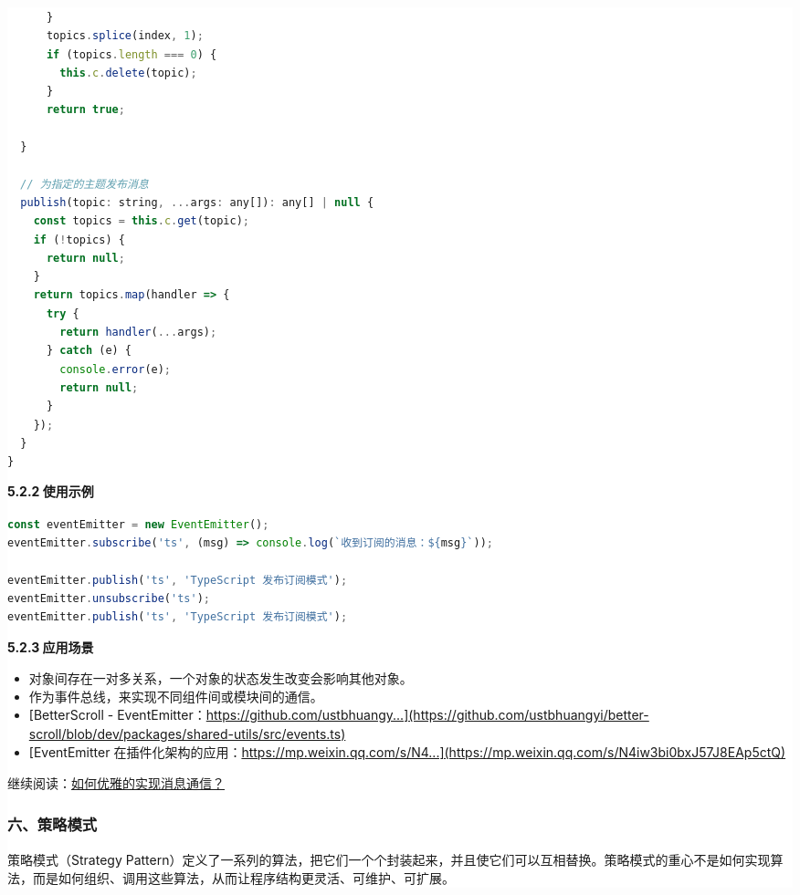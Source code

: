 ```js
      }
      topics.splice(index, 1);
      if (topics.length === 0) {
        this.c.delete(topic);
      }
      return true;

  }

  // 为指定的主题发布消息
  publish(topic: string, ...args: any[]): any[] | null {
    const topics = this.c.get(topic);
    if (!topics) {
      return null;
    }
    return topics.map(handler => {
      try {
        return handler(...args);
      } catch (e) {
        console.error(e);
        return null;
      }
    });
  }
}
```

**5.2.2 使用示例**

```js
const eventEmitter = new EventEmitter();
eventEmitter.subscribe('ts', (msg) => console.log(`收到订阅的消息：${msg}`));

eventEmitter.publish('ts', 'TypeScript 发布订阅模式');
eventEmitter.unsubscribe('ts');
eventEmitter.publish('ts', 'TypeScript 发布订阅模式');
```

**5.2.3 应用场景**

- 对象间存在一对多关系，一个对象的状态发生改变会影响其他对象。
- 作为事件总线，来实现不同组件间或模块间的通信。
- [BetterScroll - EventEmitter：https://github.com/ustbhuangy...](https://github.com/ustbhuangyi/better-scroll/blob/dev/packages/shared-utils/src/events.ts)
- [EventEmitter 在插件化架构的应用：https://mp.weixin.qq.com/s/N4...](https://mp.weixin.qq.com/s/N4iw3bi0bxJ57J8EAp5ctQ)

继续阅读：[如何优雅的实现消息通信？](https://mp.weixin.qq.com/s/NGrkTBIidrcxX-FvH0mSng)

### 六、策略模式

策略模式（Strategy Pattern）定义了一系列的算法，把它们一个个封装起来，并且使它们可以互相替换。策略模式的重心不是如何实现算法，而是如何组织、调用这些算法，从而让程序结构更灵活、可维护、可扩展。

